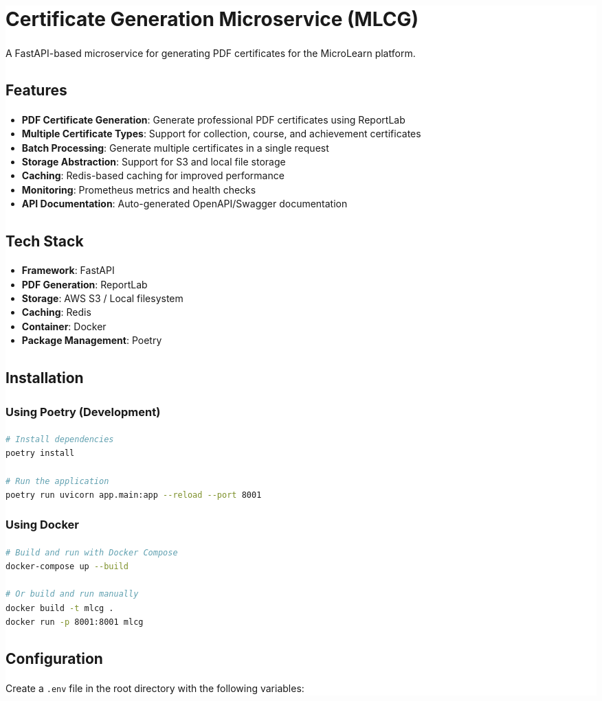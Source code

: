 # Certificate Generation Microservice (MLCG)

A FastAPI-based microservice for generating PDF certificates for the MicroLearn platform.

## Features

- **PDF Certificate Generation**: Generate professional PDF certificates using ReportLab
- **Multiple Certificate Types**: Support for collection, course, and achievement certificates
- **Batch Processing**: Generate multiple certificates in a single request
- **Storage Abstraction**: Support for S3 and local file storage
- **Caching**: Redis-based caching for improved performance
- **Monitoring**: Prometheus metrics and health checks
- **API Documentation**: Auto-generated OpenAPI/Swagger documentation

## Tech Stack

- **Framework**: FastAPI
- **PDF Generation**: ReportLab
- **Storage**: AWS S3 / Local filesystem
- **Caching**: Redis
- **Container**: Docker
- **Package Management**: Poetry

## Installation

### Using Poetry (Development)

```bash
# Install dependencies
poetry install

# Run the application
poetry run uvicorn app.main:app --reload --port 8001
```

### Using Docker

```bash
# Build and run with Docker Compose
docker-compose up --build

# Or build and run manually
docker build -t mlcg .
docker run -p 8001:8001 mlcg
```

## Configuration

Create a `.env` file in the root directory with the following variables:
